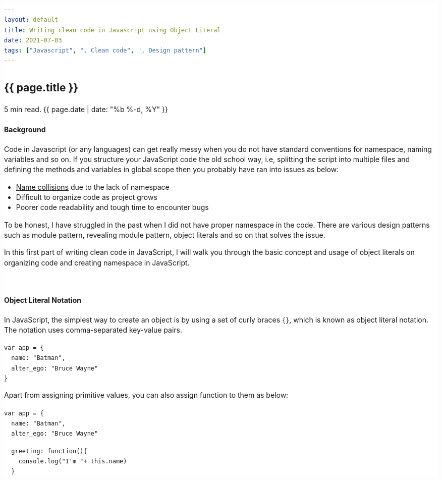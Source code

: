```yaml
---
layout: default
title: Writing clean code in Javascript using Object Literal
date: 2021-07-03
tags: ["Javascript", ", Clean code", ", Design pattern"]
---
```


<section class="article-detail-block dark-bg mtb-150">
    <div class="container grid grid-1">
        <div class="mi-content">
            <h1>{{ page.title }}</h1>
            <p class="time-n-date">5 min read. {{ page.date | date: "%b %-d, %Y" }}</p>
            <h4>Background</h4>

<p>Code in Javascript (or any languages) can get really messy when you do not have standard conventions for namespace, naming variables and so on. If you structure your JavaScript code the old school way, i.e, splitting the script into multiple files and defining the methods and variables in global scope then you probably have ran into issues as below:</p>

<ul>
	<li><a href="https://en.wikipedia.org/wiki/Name_collision" target="_blank">Name collisions</a>&nbsp;due to the lack of namespace</li>
	<li>Difficult to organize code as project grows</li>
	<li>Poorer code readability and tough time to encounter bugs</li>
</ul>

<p>To be honest, I have struggled&nbsp;in the past when I did not have proper namespace in the code. There are various design patterns such as module pattern, revealing module pattern, object literals and so on that solves the issue.</p>

<p>In this first part of writing clean code in JavaScript, I will walk you through the basic concept and usage of object literals on organizing code and creating namespace in JavaScript.</p>

<p>&nbsp;</p>

<h4>Object Literal Notation</h4>

<p>In JavaScript, the simplest way to create an object is by using a set of curly braces&nbsp;<code>{}</code>, which is known as object literal notation. The notation uses comma-separated key-value pairs.</p>

<div class="code"><code>var app = {</code><br>
<code>&nbsp;&nbsp;name: "Batman",</code><br>
<code>&nbsp;&nbsp;alter_ego: "Bruce Wayne"</code><br>
<code>}</code></div>

<p>Apart from assigning primitive values, you can also assign function to them as below:</p>

<div class="code"><code>var app = {</code><br>
<code>&nbsp;&nbsp;name: "Batman",</code><br>
<code>&nbsp;&nbsp;alter_ego: "Bruce Wayne"</code>

<p><code>&nbsp;&nbsp;greeting: function(){</code><br>
<code>&nbsp;&nbsp;&nbsp;&nbsp;console.log("I'm "+ this.name)</code><br>
<code>&nbsp;&nbsp;}</code></p>
